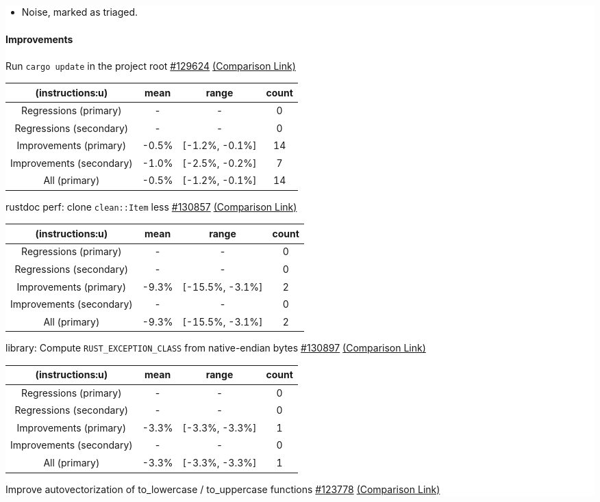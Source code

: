 - Noise, marked as triaged.

#### Improvements

Run `cargo update` in the project root [#129624](https://github.com/rust-lang/rust/pull/129624) [(Comparison Link)](https://perf.rust-lang.org/compare.html?start=4428a051679ec6194a118424f4616d922249a1e6&end=2bd1e894efde3b6be857ad345914a3b1cea51def&stat=instructions:u)

| (instructions:u)         | mean  | range          | count |
|:------------------------:|:-----:|:--------------:|:-----:|
| Regressions (primary)    | -     | -              | 0     |
| Regressions (secondary)  | -     | -              | 0     |
| Improvements (primary)   | -0.5% | [-1.2%, -0.1%] | 14    |
| Improvements (secondary) | -1.0% | [-2.5%, -0.2%] | 7     |
| All  (primary)           | -0.5% | [-1.2%, -0.1%] | 14    |


rustdoc perf: clone `clean::Item` less [#130857](https://github.com/rust-lang/rust/pull/130857) [(Comparison Link)](https://perf.rust-lang.org/compare.html?start=b9dc4a30e116c6bd1b873fa79379ea70e102c47b&end=a3f76a26e045a760bb1163b7eab36872985242d5&stat=instructions:u)

| (instructions:u)         | mean  | range           | count |
|:------------------------:|:-----:|:---------------:|:-----:|
| Regressions (primary)    | -     | -               | 0     |
| Regressions (secondary)  | -     | -               | 0     |
| Improvements (primary)   | -9.3% | [-15.5%, -3.1%] | 2     |
| Improvements (secondary) | -     | -               | 0     |
| All  (primary)           | -9.3% | [-15.5%, -3.1%] | 2     |


library: Compute `RUST_EXCEPTION_CLASS` from native-endian bytes [#130897](https://github.com/rust-lang/rust/pull/130897) [(Comparison Link)](https://perf.rust-lang.org/compare.html?start=851f698682aa2e4c226e1a2c1af30adbcb63aae2&end=150247c338a54cb3d08614d8530d1bb491fa90db&stat=instructions:u)

| (instructions:u)         | mean  | range          | count |
|:------------------------:|:-----:|:--------------:|:-----:|
| Regressions (primary)    | -     | -              | 0     |
| Regressions (secondary)  | -     | -              | 0     |
| Improvements (primary)   | -3.3% | [-3.3%, -3.3%] | 1     |
| Improvements (secondary) | -     | -              | 0     |
| All  (primary)           | -3.3% | [-3.3%, -3.3%] | 1     |


Improve autovectorization of to_lowercase / to_uppercase functions [#123778](https://github.com/rust-lang/rust/pull/123778) [(Comparison Link)](https://perf.rust-lang.org/compare.html?start=ed04567ba1d5956d1080fb8121caa005ce059e12&end=55cb7359c7a43fb084d4717088e4f6ad7d7964f4&stat=instructions:u)
